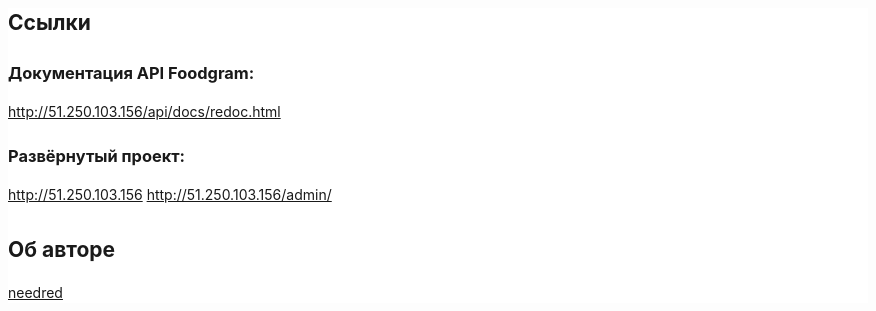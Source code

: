 ## Ссылки
### Документация API Foodgram:
http://51.250.103.156/api/docs/redoc.html
### Развёрнутый проект:
http://51.250.103.156 
http://51.250.103.156/admin/

## Об авторе
[needred](https://github.com/needred/)
